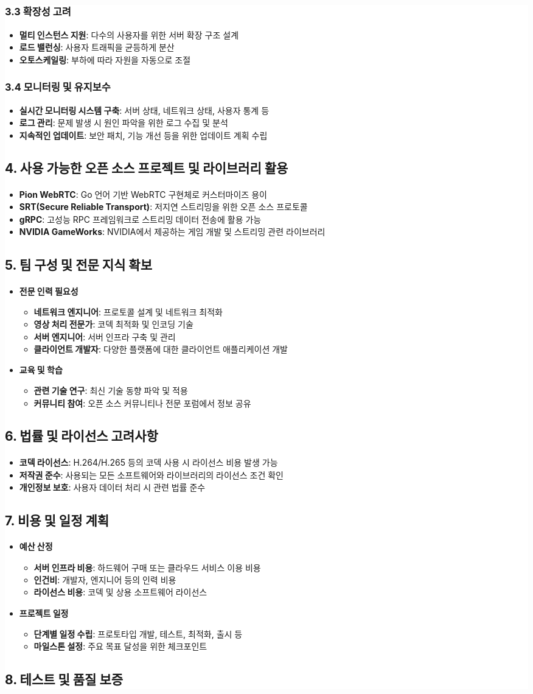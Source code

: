 ### 3.3 **확장성 고려**

- **멀티 인스턴스 지원**: 다수의 사용자를 위한 서버 확장 구조 설계
- **로드 밸런싱**: 사용자 트래픽을 균등하게 분산
- **오토스케일링**: 부하에 따라 자원을 자동으로 조절

### 3.4 **모니터링 및 유지보수**

- **실시간 모니터링 시스템 구축**: 서버 상태, 네트워크 상태, 사용자 통계 등
- **로그 관리**: 문제 발생 시 원인 파악을 위한 로그 수집 및 분석
- **지속적인 업데이트**: 보안 패치, 기능 개선 등을 위한 업데이트 계획 수립

## 4. **사용 가능한 오픈 소스 프로젝트 및 라이브러리 활용**

- **Pion WebRTC**: Go 언어 기반 WebRTC 구현체로 커스터마이즈 용이
- **SRT(Secure Reliable Transport)**: 저지연 스트리밍을 위한 오픈 소스 프로토콜
- **gRPC**: 고성능 RPC 프레임워크로 스트리밍 데이터 전송에 활용 가능
- **NVIDIA GameWorks**: NVIDIA에서 제공하는 게임 개발 및 스트리밍 관련 라이브러리

## 5. **팀 구성 및 전문 지식 확보**

- **전문 인력 필요성**

  - **네트워크 엔지니어**: 프로토콜 설계 및 네트워크 최적화
  - **영상 처리 전문가**: 코덱 최적화 및 인코딩 기술
  - **서버 엔지니어**: 서버 인프라 구축 및 관리
  - **클라이언트 개발자**: 다양한 플랫폼에 대한 클라이언트 애플리케이션 개발

- **교육 및 학습**

  - **관련 기술 연구**: 최신 기술 동향 파악 및 적용
  - **커뮤니티 참여**: 오픈 소스 커뮤니티나 전문 포럼에서 정보 공유

## 6. **법률 및 라이선스 고려사항**

- **코덱 라이선스**: H.264/H.265 등의 코덱 사용 시 라이선스 비용 발생 가능
- **저작권 준수**: 사용되는 모든 소프트웨어와 라이브러리의 라이선스 조건 확인
- **개인정보 보호**: 사용자 데이터 처리 시 관련 법률 준수

## 7. **비용 및 일정 계획**

- **예산 산정**

  - **서버 인프라 비용**: 하드웨어 구매 또는 클라우드 서비스 이용 비용
  - **인건비**: 개발자, 엔지니어 등의 인력 비용
  - **라이선스 비용**: 코덱 및 상용 소프트웨어 라이선스

- **프로젝트 일정**

  - **단계별 일정 수립**: 프로토타입 개발, 테스트, 최적화, 출시 등
  - **마일스톤 설정**: 주요 목표 달성을 위한 체크포인트

## 8. **테스트 및 품질 보증**
